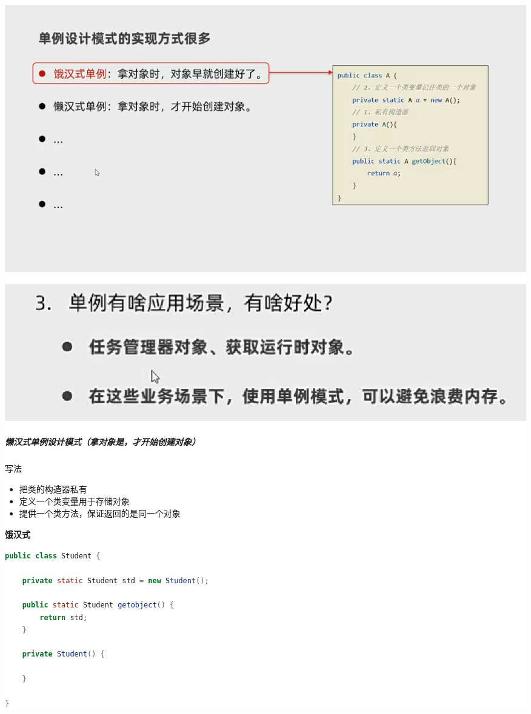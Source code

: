 ![单例设计模式--饿汉式](./JAVA.assets/单例设计模式--饿汉式.png)

![单例设计模式场景](./JAVA.assets/单例设计模式场景.png)

##### 懒汉式单例设计模式（拿对象是，才开始创建对象）

写法

- 把类的构造器私有
- 定义一个类变量用于存储对象
- 提供一个类方法，保证返回的是同一个对象

**饿汉式**

~~~java
public class Student {

    private static Student std = new Student();

    public static Student getobject() {
        return std;
    }

    private Student() {

    }

}

~~~
